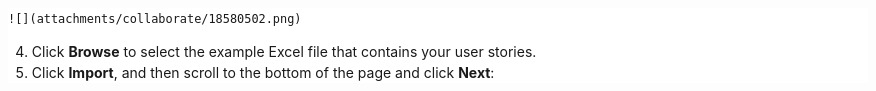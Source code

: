     ![](attachments/collaborate/18580502.png)

4. Click **Browse** to select the example Excel file that contains your user stories.
5.  Click **Import**, and then scroll to the bottom of the page and click **Next**:
